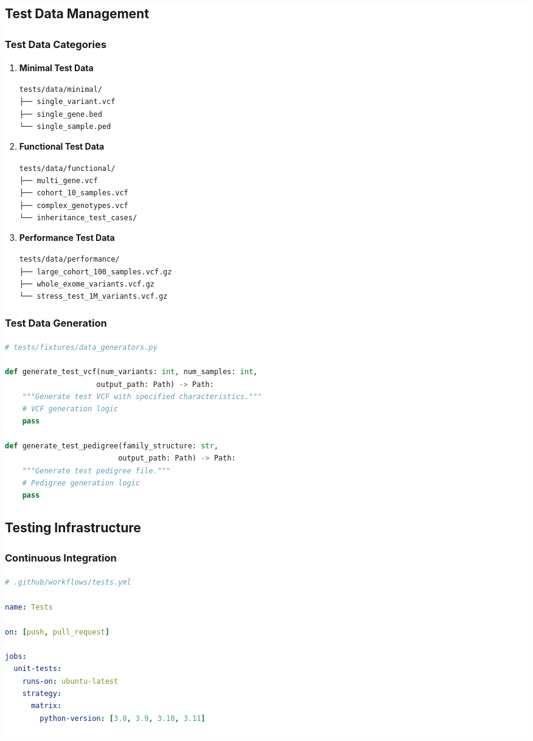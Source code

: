 ## Test Data Management

### Test Data Categories

1. **Minimal Test Data**
   ```
   tests/data/minimal/
   ├── single_variant.vcf
   ├── single_gene.bed
   └── single_sample.ped
   ```

2. **Functional Test Data**
   ```
   tests/data/functional/
   ├── multi_gene.vcf
   ├── cohort_10_samples.vcf
   ├── complex_genotypes.vcf
   └── inheritance_test_cases/
   ```

3. **Performance Test Data**
   ```
   tests/data/performance/
   ├── large_cohort_100_samples.vcf.gz
   ├── whole_exome_variants.vcf.gz
   └── stress_test_1M_variants.vcf.gz
   ```

### Test Data Generation

```python
# tests/fixtures/data_generators.py

def generate_test_vcf(num_variants: int, num_samples: int, 
                     output_path: Path) -> Path:
    """Generate test VCF with specified characteristics."""
    # VCF generation logic
    pass

def generate_test_pedigree(family_structure: str, 
                          output_path: Path) -> Path:
    """Generate test pedigree file."""
    # Pedigree generation logic
    pass
```

## Testing Infrastructure

### Continuous Integration

```yaml
# .github/workflows/tests.yml

name: Tests

on: [push, pull_request]

jobs:
  unit-tests:
    runs-on: ubuntu-latest
    strategy:
      matrix:
        python-version: [3.8, 3.9, 3.10, 3.11]
    
```